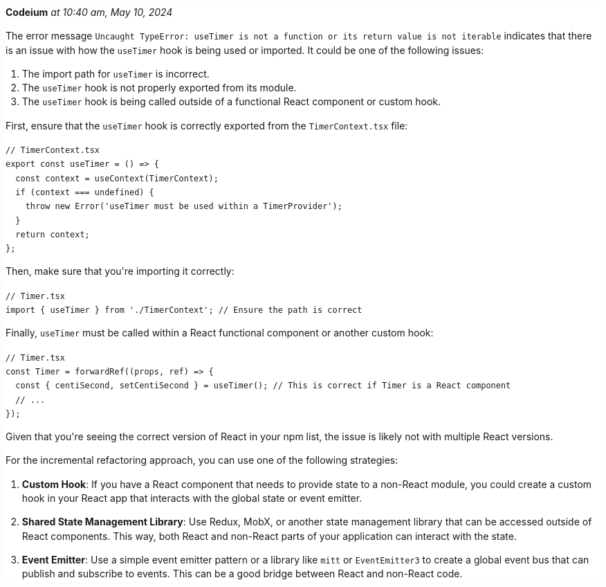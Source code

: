 
**Codeium** _at 10:40 am, May 10, 2024_

The error message `Uncaught TypeError: useTimer is not a function or its return value is not iterable` indicates that there is an issue with how the `useTimer` hook is being used or imported. It could be one of the following issues:

1. The import path for `useTimer` is incorrect.
2. The `useTimer` hook is not properly exported from its module.
3. The `useTimer` hook is being called outside of a functional React component or custom hook.

First, ensure that the `useTimer` hook is correctly exported from the `TimerContext.tsx` file:

```tsx
// TimerContext.tsx
export const useTimer = () => {
  const context = useContext(TimerContext);
  if (context === undefined) {
    throw new Error('useTimer must be used within a TimerProvider');
  }
  return context;
};
```

Then, make sure that you're importing it correctly:

```tsx
// Timer.tsx
import { useTimer } from './TimerContext'; // Ensure the path is correct
```

Finally, `useTimer` must be called within a React functional component or another custom hook:

```tsx
// Timer.tsx
const Timer = forwardRef((props, ref) => {
  const { centiSecond, setCentiSecond } = useTimer(); // This is correct if Timer is a React component
  // ...
});
```

Given that you're seeing the correct version of React in your npm list, the issue is likely not with multiple React versions.

For the incremental refactoring approach, you can use one of the following strategies:

1. **Custom Hook**: If you have a React component that needs to provide state to a non-React module, you could create a custom hook in your React app that interacts with the global state or event emitter.

2. **Shared State Management Library**: Use Redux, MobX, or another state management library that can be accessed outside of React components. This way, both React and non-React parts of your application can interact with the state.

3. **Event Emitter**: Use a simple event emitter pattern or a library like `mitt` or `EventEmitter3` to create a global event bus that can publish and subscribe to events. This can be a good bridge between React and non-React code.
